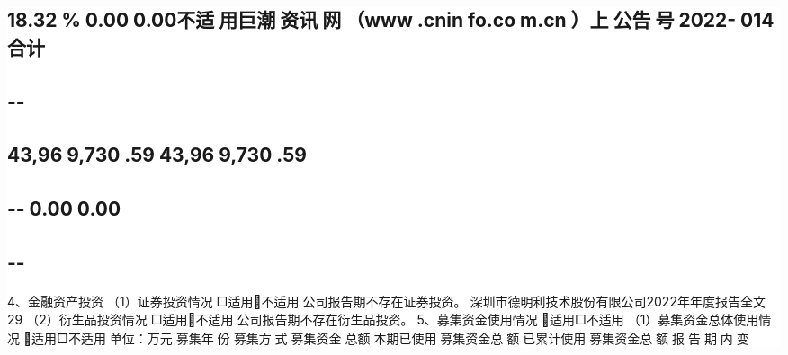 18.32
%
0.00
0.00不适
用巨潮
资讯
网
（www
.cnin
fo.co
m.cn
）上
公告
号
2022-
014
合计
--
--
--
43,96
9,730
.59
43,96
9,730
.59
--
--
0.00
0.00
--
--
--
4、金融资产投资
（1）证券投资情况
□适用不适用
公司报告期不存在证券投资。
深圳市德明利技术股份有限公司2022年年度报告全文
29
（2）衍生品投资情况
□适用不适用
公司报告期不存在衍生品投资。
5、募集资金使用情况
适用□不适用
（1）募集资金总体使用情况
适用□不适用
单位：万元
募集年
份
募集方
式
募集资金
总额
本期已使用
募集资金总
额
已累计使用
募集资金总
额
报
告
期
内
变